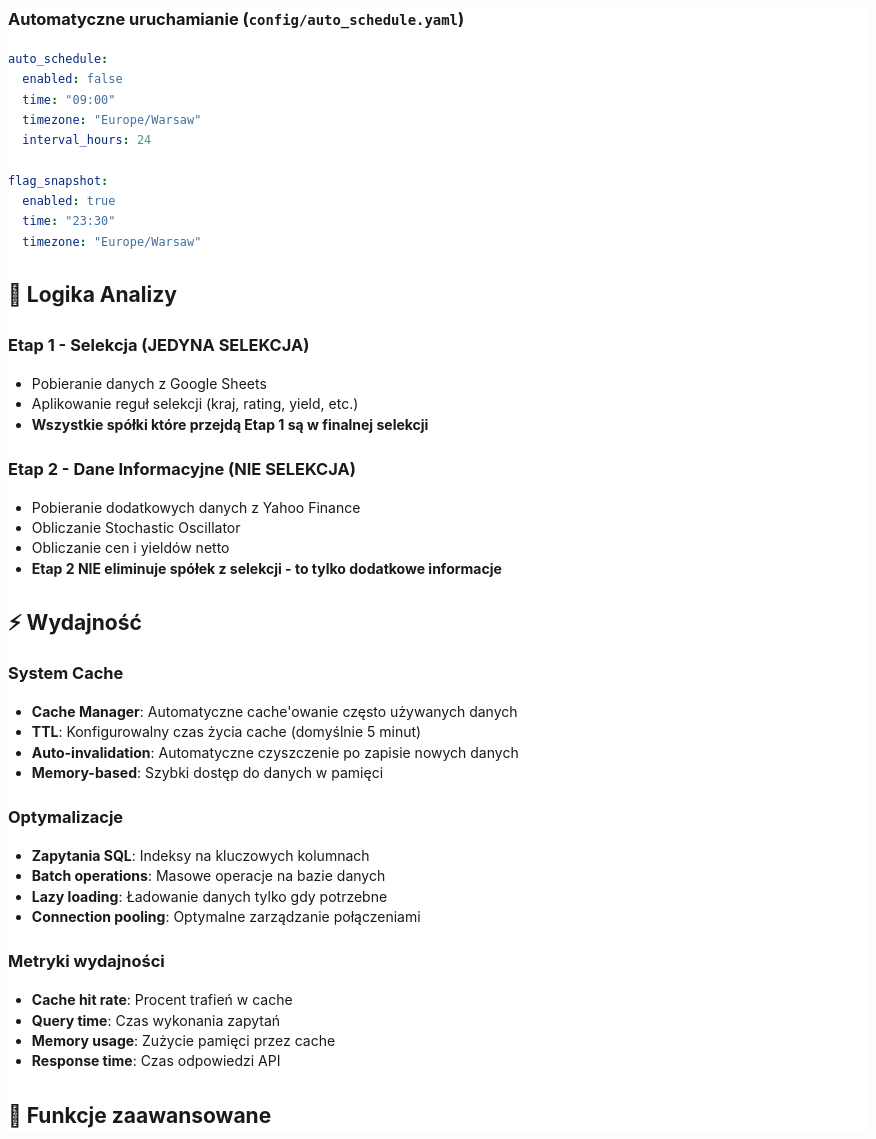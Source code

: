 ### Automatyczne uruchamianie (`config/auto_schedule.yaml`)
```yaml
auto_schedule:
  enabled: false
  time: "09:00"
  timezone: "Europe/Warsaw"
  interval_hours: 24

flag_snapshot:
  enabled: true
  time: "23:30"
  timezone: "Europe/Warsaw"
```

## 🎯 Logika Analizy

### Etap 1 - Selekcja (JEDYNA SELEKCJA)
- Pobieranie danych z Google Sheets
- Aplikowanie reguł selekcji (kraj, rating, yield, etc.)
- **Wszystkie spółki które przejdą Etap 1 są w finalnej selekcji**

### Etap 2 - Dane Informacyjne (NIE SELEKCJA)
- Pobieranie dodatkowych danych z Yahoo Finance
- Obliczanie Stochastic Oscillator
- Obliczanie cen i yieldów netto
- **Etap 2 NIE eliminuje spółek z selekcji - to tylko dodatkowe informacje**

## ⚡ Wydajność

### System Cache
- **Cache Manager**: Automatyczne cache'owanie często używanych danych
- **TTL**: Konfigurowalny czas życia cache (domyślnie 5 minut)
- **Auto-invalidation**: Automatyczne czyszczenie po zapisie nowych danych
- **Memory-based**: Szybki dostęp do danych w pamięci

### Optymalizacje
- **Zapytania SQL**: Indeksy na kluczowych kolumnach
- **Batch operations**: Masowe operacje na bazie danych
- **Lazy loading**: Ładowanie danych tylko gdy potrzebne
- **Connection pooling**: Optymalne zarządzanie połączeniami

### Metryki wydajności
- **Cache hit rate**: Procent trafień w cache
- **Query time**: Czas wykonania zapytań
- **Memory usage**: Zużycie pamięci przez cache
- **Response time**: Czas odpowiedzi API

## 🚀 Funkcje zaawansowane
